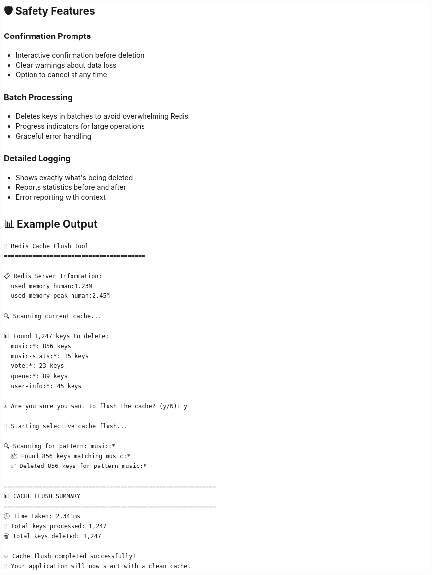 ## 🛡️ Safety Features

### Confirmation Prompts
- Interactive confirmation before deletion
- Clear warnings about data loss
- Option to cancel at any time

### Batch Processing
- Deletes keys in batches to avoid overwhelming Redis
- Progress indicators for large operations
- Graceful error handling

### Detailed Logging
- Shows exactly what's being deleted
- Reports statistics before and after
- Error reporting with context

## 📊 Example Output

```
🧹 Redis Cache Flush Tool
========================================

📋 Redis Server Information:
  used_memory_human:1.23M
  used_memory_peak_human:2.45M

🔍 Scanning current cache...

📊 Found 1,247 keys to delete:
  music:*: 856 keys
  music-stats:*: 15 keys
  vote:*: 23 keys
  queue:*: 89 keys
  user-info:*: 45 keys

⚠️ Are you sure you want to flush the cache? (y/N): y

🧹 Starting selective cache flush...

🔍 Scanning for pattern: music:*
  📦 Found 856 keys matching music:*
  ✅ Deleted 856 keys for pattern music:*

============================================================
📊 CACHE FLUSH SUMMARY
============================================================
🕒 Time taken: 2,341ms
🔢 Total keys processed: 1,247
🗑️ Total keys deleted: 1,247

✨ Cache flush completed successfully!
🚀 Your application will now start with a clean cache.
```
